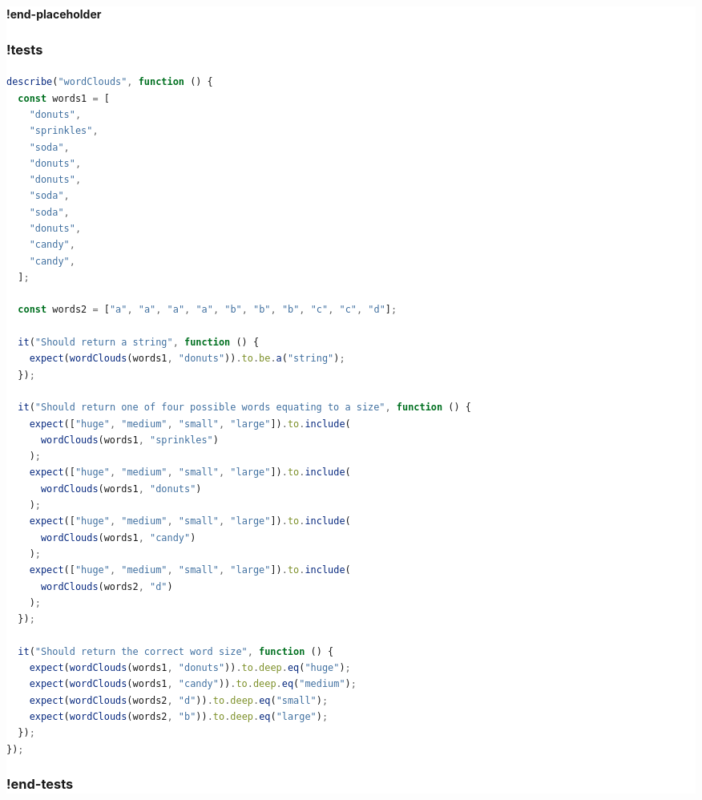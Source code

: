 #### !end-placeholder


### !tests

```js
describe("wordClouds", function () {
  const words1 = [
    "donuts",
    "sprinkles",
    "soda",
    "donuts",
    "donuts",
    "soda",
    "soda",
    "donuts",
    "candy",
    "candy",
  ];

  const words2 = ["a", "a", "a", "a", "b", "b", "b", "c", "c", "d"];

  it("Should return a string", function () {
    expect(wordClouds(words1, "donuts")).to.be.a("string");
  });

  it("Should return one of four possible words equating to a size", function () {
    expect(["huge", "medium", "small", "large"]).to.include(
      wordClouds(words1, "sprinkles")
    );
    expect(["huge", "medium", "small", "large"]).to.include(
      wordClouds(words1, "donuts")
    );
    expect(["huge", "medium", "small", "large"]).to.include(
      wordClouds(words1, "candy")
    );
    expect(["huge", "medium", "small", "large"]).to.include(
      wordClouds(words2, "d")
    );
  });

  it("Should return the correct word size", function () {
    expect(wordClouds(words1, "donuts")).to.deep.eq("huge");
    expect(wordClouds(words1, "candy")).to.deep.eq("medium");
    expect(wordClouds(words2, "d")).to.deep.eq("small");
    expect(wordClouds(words2, "b")).to.deep.eq("large");
  });
});


```
### !end-tests
